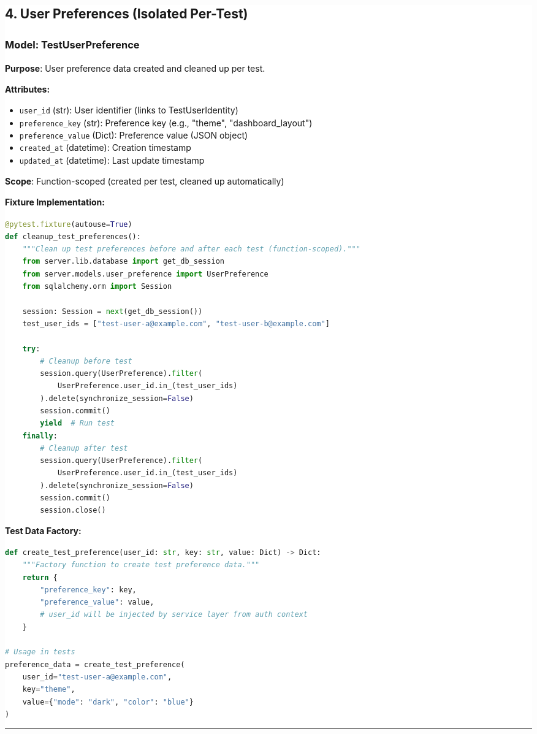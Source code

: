 
## 4. User Preferences (Isolated Per-Test)

### Model: TestUserPreference

**Purpose**: User preference data created and cleaned up per test.

**Attributes:**
- `user_id` (str): User identifier (links to TestUserIdentity)
- `preference_key` (str): Preference key (e.g., "theme", "dashboard_layout")
- `preference_value` (Dict): Preference value (JSON object)
- `created_at` (datetime): Creation timestamp
- `updated_at` (datetime): Last update timestamp

**Scope**: Function-scoped (created per test, cleaned up automatically)

**Fixture Implementation:**
```python
@pytest.fixture(autouse=True)
def cleanup_test_preferences():
    """Clean up test preferences before and after each test (function-scoped)."""
    from server.lib.database import get_db_session
    from server.models.user_preference import UserPreference
    from sqlalchemy.orm import Session
    
    session: Session = next(get_db_session())
    test_user_ids = ["test-user-a@example.com", "test-user-b@example.com"]
    
    try:
        # Cleanup before test
        session.query(UserPreference).filter(
            UserPreference.user_id.in_(test_user_ids)
        ).delete(synchronize_session=False)
        session.commit()
        yield  # Run test
    finally:
        # Cleanup after test
        session.query(UserPreference).filter(
            UserPreference.user_id.in_(test_user_ids)
        ).delete(synchronize_session=False)
        session.commit()
        session.close()
```

**Test Data Factory:**
```python
def create_test_preference(user_id: str, key: str, value: Dict) -> Dict:
    """Factory function to create test preference data."""
    return {
        "preference_key": key,
        "preference_value": value,
        # user_id will be injected by service layer from auth context
    }

# Usage in tests
preference_data = create_test_preference(
    user_id="test-user-a@example.com",
    key="theme",
    value={"mode": "dark", "color": "blue"}
)
```

---